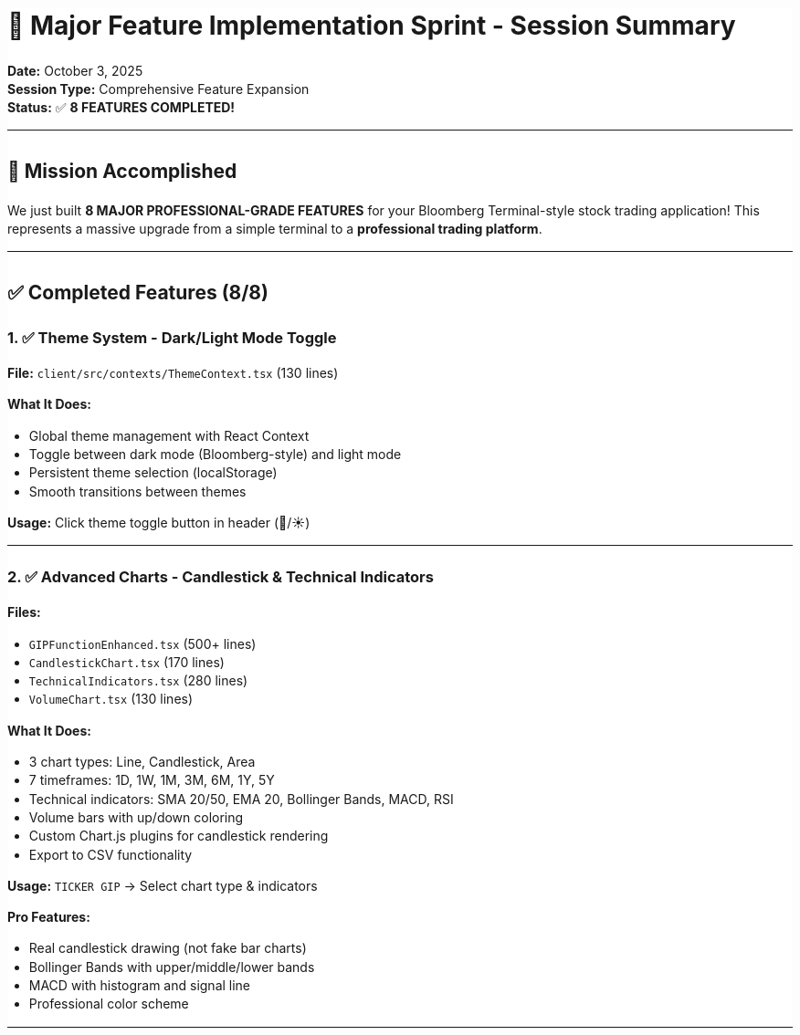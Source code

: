 # 🚀 Major Feature Implementation Sprint - Session Summary

**Date:** October 3, 2025  
**Session Type:** Comprehensive Feature Expansion  
**Status:** ✅ **8 FEATURES COMPLETED!**

---

## 🎯 Mission Accomplished

We just built **8 MAJOR PROFESSIONAL-GRADE FEATURES** for your Bloomberg Terminal-style stock trading application! This represents a massive upgrade from a simple terminal to a **professional trading platform**.

---

## ✅ Completed Features (8/8)

### 1. ✅ **Theme System - Dark/Light Mode Toggle**
**File:** `client/src/contexts/ThemeContext.tsx` (130 lines)

**What It Does:**
- Global theme management with React Context
- Toggle between dark mode (Bloomberg-style) and light mode
- Persistent theme selection (localStorage)
- Smooth transitions between themes

**Usage:** Click theme toggle button in header (🌙/☀️)

---

### 2. ✅ **Advanced Charts - Candlestick & Technical Indicators**
**Files:**
- `GIPFunctionEnhanced.tsx` (500+ lines)
- `CandlestickChart.tsx` (170 lines)
- `TechnicalIndicators.tsx` (280 lines)
- `VolumeChart.tsx` (130 lines)

**What It Does:**
- 3 chart types: Line, Candlestick, Area
- 7 timeframes: 1D, 1W, 1M, 3M, 6M, 1Y, 5Y
- Technical indicators: SMA 20/50, EMA 20, Bollinger Bands, MACD, RSI
- Volume bars with up/down coloring
- Custom Chart.js plugins for candlestick rendering
- Export to CSV functionality

**Usage:** `TICKER GIP` → Select chart type & indicators

**Pro Features:**
- Real candlestick drawing (not fake bar charts)
- Bollinger Bands with upper/middle/lower bands
- MACD with histogram and signal line
- Professional color scheme

---
